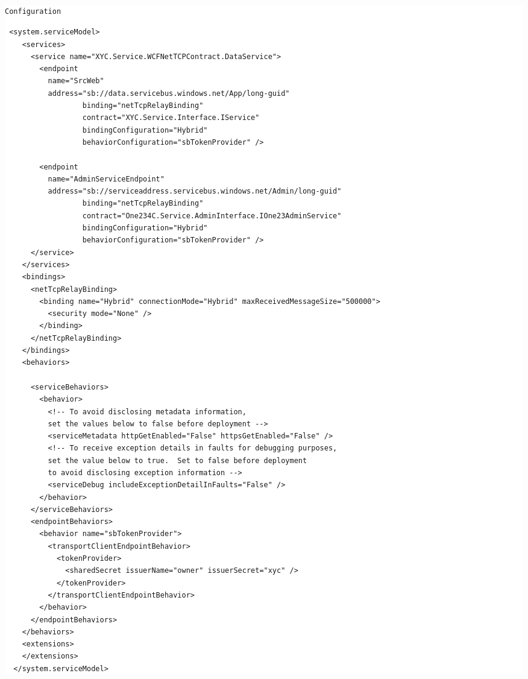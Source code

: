 `Configuration`

```
 <system.serviceModel>
    <services>
      <service name="XYC.Service.WCFNetTCPContract.DataService">
        <endpoint
          name="SrcWeb"
          address="sb://data.servicebus.windows.net/App/long-guid"
                  binding="netTcpRelayBinding"
                  contract="XYC.Service.Interface.IService"
                  bindingConfiguration="Hybrid"
                  behaviorConfiguration="sbTokenProvider" />

        <endpoint
          name="AdminServiceEndpoint"
          address="sb://serviceaddress.servicebus.windows.net/Admin/long-guid"
                  binding="netTcpRelayBinding"
                  contract="One234C.Service.AdminInterface.IOne23AdminService"
                  bindingConfiguration="Hybrid"
                  behaviorConfiguration="sbTokenProvider" />
      </service>
    </services>
    <bindings>
      <netTcpRelayBinding>
        <binding name="Hybrid" connectionMode="Hybrid" maxReceivedMessageSize="500000">
          <security mode="None" />
        </binding>
      </netTcpRelayBinding>
    </bindings>
    <behaviors>

      <serviceBehaviors>
        <behavior>
          <!-- To avoid disclosing metadata information, 
          set the values below to false before deployment -->
          <serviceMetadata httpGetEnabled="False" httpsGetEnabled="False" />
          <!-- To receive exception details in faults for debugging purposes, 
          set the value below to true.  Set to false before deployment 
          to avoid disclosing exception information -->
          <serviceDebug includeExceptionDetailInFaults="False" />
        </behavior>
      </serviceBehaviors>
      <endpointBehaviors>
        <behavior name="sbTokenProvider">
          <transportClientEndpointBehavior>
            <tokenProvider>
              <sharedSecret issuerName="owner" issuerSecret="xyc" />
            </tokenProvider>
          </transportClientEndpointBehavior>
        </behavior>
      </endpointBehaviors>
    </behaviors>
    <extensions>   
    </extensions>
  </system.serviceModel> 
```
